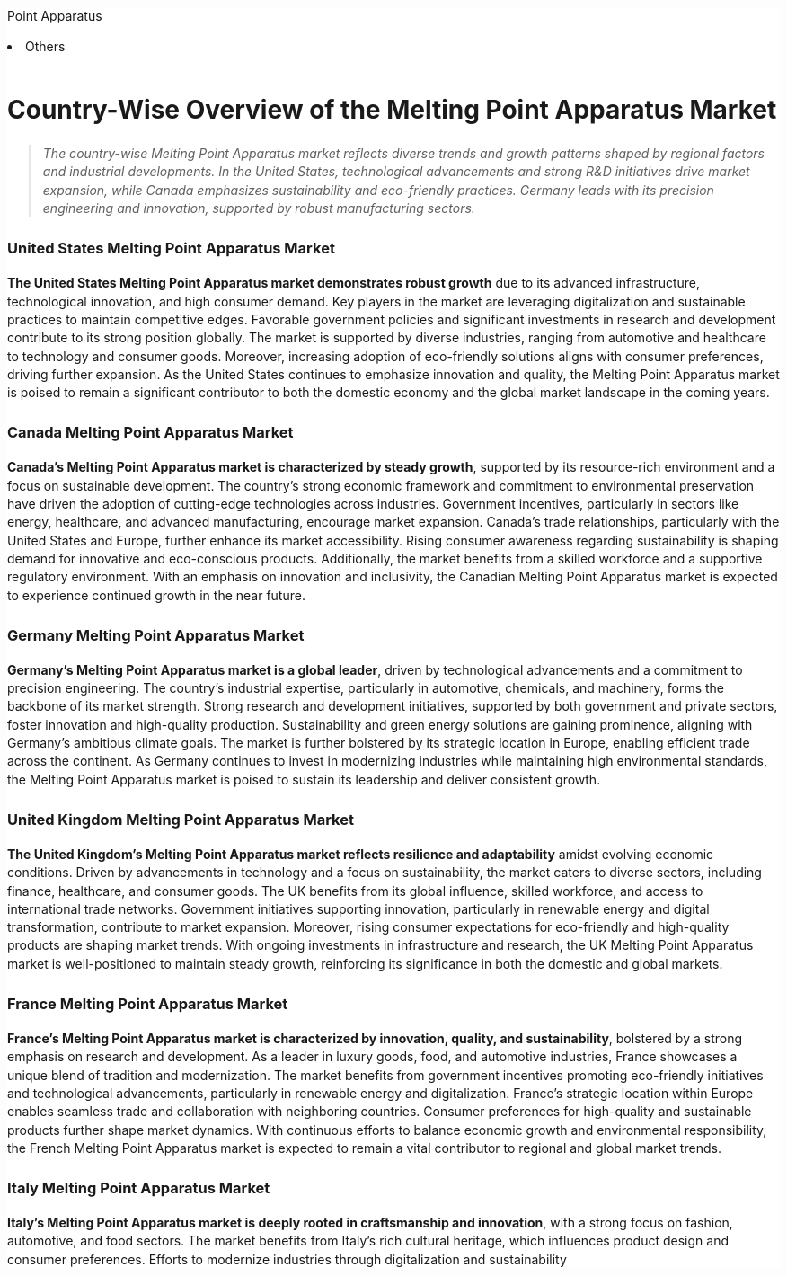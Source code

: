 Point Apparatus</li><li>Others</li></ul><h1><span class="">Country-Wise Overview of the Melting Point Apparatus Market<br /></span></h1><blockquote><p><em><span class="">The country-wise Melting Point Apparatus market reflects diverse trends and growth patterns shaped by regional factors and industrial developments. In the United States, technological advancements and strong R&amp;D initiatives drive market expansion, while Canada emphasizes sustainability and eco-friendly practices. Germany leads with its precision engineering and innovation, supported by robust manufacturing sectors.</span></em></p></blockquote><h3><strong>United States Melting Point Apparatus Market</strong></h3><p><strong>The United States Melting Point Apparatus market demonstrates robust growth</strong> due to its advanced infrastructure, technological innovation, and high consumer demand. Key players in the market are leveraging digitalization and sustainable practices to maintain competitive edges. Favorable government policies and significant investments in research and development contribute to its strong position globally. The market is supported by diverse industries, ranging from automotive and healthcare to technology and consumer goods. Moreover, increasing adoption of eco-friendly solutions aligns with consumer preferences, driving further expansion. As the United States continues to emphasize innovation and quality, the Melting Point Apparatus market is poised to remain a significant contributor to both the domestic economy and the global market landscape in the coming years.</p><h3><strong>Canada Melting Point Apparatus Market</strong></h3><p><strong>Canada&rsquo;s Melting Point Apparatus market is characterized by steady growth</strong>, supported by its resource-rich environment and a focus on sustainable development. The country&rsquo;s strong economic framework and commitment to environmental preservation have driven the adoption of cutting-edge technologies across industries. Government incentives, particularly in sectors like energy, healthcare, and advanced manufacturing, encourage market expansion. Canada&rsquo;s trade relationships, particularly with the United States and Europe, further enhance its market accessibility. Rising consumer awareness regarding sustainability is shaping demand for innovative and eco-conscious products. Additionally, the market benefits from a skilled workforce and a supportive regulatory environment. With an emphasis on innovation and inclusivity, the Canadian Melting Point Apparatus market is expected to experience continued growth in the near future.</p><h3><strong>Germany Melting Point Apparatus Market</strong></h3><p><strong>Germany&rsquo;s Melting Point Apparatus market is a global leader</strong>, driven by technological advancements and a commitment to precision engineering. The country&rsquo;s industrial expertise, particularly in automotive, chemicals, and machinery, forms the backbone of its market strength. Strong research and development initiatives, supported by both government and private sectors, foster innovation and high-quality production. Sustainability and green energy solutions are gaining prominence, aligning with Germany&rsquo;s ambitious climate goals. The market is further bolstered by its strategic location in Europe, enabling efficient trade across the continent. As Germany continues to invest in modernizing industries while maintaining high environmental standards, the Melting Point Apparatus market is poised to sustain its leadership and deliver consistent growth.</p><h3><strong>United Kingdom Melting Point Apparatus Market</strong></h3><p><strong>The United Kingdom&rsquo;s Melting Point Apparatus market reflects resilience and adaptability</strong> amidst evolving economic conditions. Driven by advancements in technology and a focus on sustainability, the market caters to diverse sectors, including finance, healthcare, and consumer goods. The UK benefits from its global influence, skilled workforce, and access to international trade networks. Government initiatives supporting innovation, particularly in renewable energy and digital transformation, contribute to market expansion. Moreover, rising consumer expectations for eco-friendly and high-quality products are shaping market trends. With ongoing investments in infrastructure and research, the UK Melting Point Apparatus market is well-positioned to maintain steady growth, reinforcing its significance in both the domestic and global markets.</p><h3><strong>France Melting Point Apparatus Market</strong></h3><p><strong>France&rsquo;s Melting Point Apparatus market is characterized by innovation, quality, and sustainability</strong>, bolstered by a strong emphasis on research and development. As a leader in luxury goods, food, and automotive industries, France showcases a unique blend of tradition and modernization. The market benefits from government incentives promoting eco-friendly initiatives and technological advancements, particularly in renewable energy and digitalization. France&rsquo;s strategic location within Europe enables seamless trade and collaboration with neighboring countries. Consumer preferences for high-quality and sustainable products further shape market dynamics. With continuous efforts to balance economic growth and environmental responsibility, the French Melting Point Apparatus market is expected to remain a vital contributor to regional and global market trends.</p><h3><strong>Italy Melting Point Apparatus Market</strong></h3><p><strong>Italy&rsquo;s Melting Point Apparatus market is deeply rooted in craftsmanship and innovation</strong>, with a strong focus on fashion, automotive, and food sectors. The market benefits from Italy&rsquo;s rich cultural heritage, which influences product design and consumer preferences. Efforts to modernize industries through digitalization and sustainability